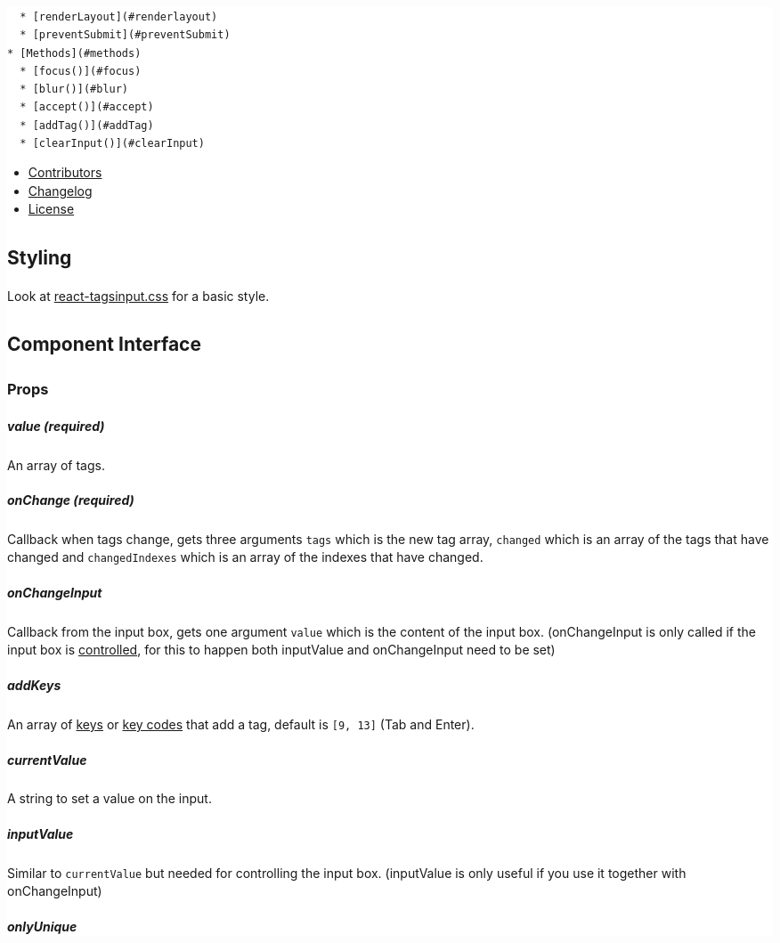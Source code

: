       * [renderLayout](#renderlayout)
      * [preventSubmit](#preventSubmit)
    * [Methods](#methods)
      * [focus()](#focus)
      * [blur()](#blur)
      * [accept()](#accept)
      * [addTag()](#addTag)
      * [clearInput()](#clearInput)
  * [Contributors](#contributors)
  * [Changelog](#changelog)
  * [License](#license)

## Styling

Look at [react-tagsinput.css](./react-tagsinput.css) for a basic style.

## Component Interface

### Props

##### value (required)

An array of tags.

##### onChange (required)

Callback when tags change, gets three arguments `tags` which is the new
tag array, `changed` which is an array of the tags that have changed and
`changedIndexes` which is an array of the indexes that have changed.

##### onChangeInput

Callback from the input box, gets one argument `value` which is the content of the input box.
(onChangeInput is only called if the input box is [controlled](https://facebook.github.io/react/docs/forms.html#controlled-components), for this to happen both inputValue and onChangeInput need to be set)

##### addKeys

An array of [keys](https://developer.mozilla.org/en-US/docs/Web/API/KeyboardEvent/key) or [key codes](https://developer.mozilla.org/en-US/docs/Web/API/KeyboardEvent/which) that add a tag, default is `[9, 13]` (Tab and Enter).

##### currentValue

A string to set a value on the input.

##### inputValue

Similar to `currentValue` but needed for controlling the input box. (inputValue is only useful if you use it together with onChangeInput)

##### onlyUnique


[npm-image]: https://img.shields.io/npm/v/react-tagsinput.svg?style=flat-square
[npm-url]: https://npmjs.org/package/react-tagsinput
[downloads-image]: http://img.shields.io/npm/dm/react-tagsinput.svg?style=flat-square
[downloads-url]: https://npmjs.org/package/react-tagsinput
[standard-image]: https://img.shields.io/badge/code%20style-standard-brightgreen.svg?style=flat-square
[standard-url]: https://github.com/feross/standard
[size-image]: https://badge-size.herokuapp.com/olahol/react-tagsinput/master/react-tagsinput.js?style=flat-square
[size-url]: https://github.com/olahol/react-tagsinput/blob/master/react-tagsinput.js
[codecov-image]: https://img.shields.io/codecov/c/github/olahol/react-tagsinput?style=flat-square
[codecov-url]: https://app.codecov.io/github/olahol/react-tagsinput